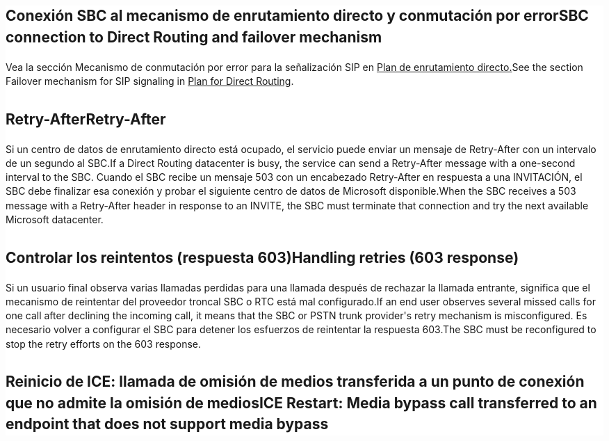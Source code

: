 ## <a name="sbc-connection-to-direct-routing-and-failover-mechanism"></a><span data-ttu-id="25529-368">Conexión SBC al mecanismo de enrutamiento directo y conmutación por error</span><span class="sxs-lookup"><span data-stu-id="25529-368">SBC connection to Direct Routing and failover mechanism</span></span>

<span data-ttu-id="25529-369">Vea la sección Mecanismo de conmutación por error para la señalización SIP en [Plan de enrutamiento directo.](direct-routing-plan.md#failover-mechanism-for-sip-signaling)</span><span class="sxs-lookup"><span data-stu-id="25529-369">See the section Failover mechanism for SIP signaling in [Plan for Direct Routing](direct-routing-plan.md#failover-mechanism-for-sip-signaling).</span></span>

## <a name="retry-after"></a><span data-ttu-id="25529-370">Retry-After</span><span class="sxs-lookup"><span data-stu-id="25529-370">Retry-After</span></span>

<span data-ttu-id="25529-371">Si un centro de datos de enrutamiento directo está ocupado, el servicio puede enviar un mensaje de Retry-After con un intervalo de un segundo al SBC.</span><span class="sxs-lookup"><span data-stu-id="25529-371">If a Direct Routing datacenter is busy, the service can send a Retry-After message with a one-second interval to the SBC.</span></span> <span data-ttu-id="25529-372">Cuando el SBC recibe un mensaje 503 con un encabezado Retry-After en respuesta a una INVITACIÓN, el SBC debe finalizar esa conexión y probar el siguiente centro de datos de Microsoft disponible.</span><span class="sxs-lookup"><span data-stu-id="25529-372">When the SBC receives a 503 message with a Retry-After header in response to an INVITE, the SBC must terminate that connection and try the next available Microsoft datacenter.</span></span>

## <a name="handling-retries-603-response"></a><span data-ttu-id="25529-373">Controlar los reintentos (respuesta 603)</span><span class="sxs-lookup"><span data-stu-id="25529-373">Handling retries (603 response)</span></span>
<span data-ttu-id="25529-374">Si un usuario final observa varias llamadas perdidas para una llamada después de rechazar la llamada entrante, significa que el mecanismo de reintentar del proveedor troncal SBC o RTC está mal configurado.</span><span class="sxs-lookup"><span data-stu-id="25529-374">If an end user observes several missed calls for one call after declining the incoming call, it means that the SBC or PSTN trunk provider's retry mechanism is misconfigured.</span></span> <span data-ttu-id="25529-375">Es necesario volver a configurar el SBC para detener los esfuerzos de reintentar la respuesta 603.</span><span class="sxs-lookup"><span data-stu-id="25529-375">The SBC must be reconfigured to stop the retry efforts on the 603 response.</span></span>

## <a name="ice-restart-media-bypass-call-transferred-to-an-endpoint-that-does-not-support-media-bypass"></a><span data-ttu-id="25529-376">Reinicio de ICE: llamada de omisión de medios transferida a un punto de conexión que no admite la omisión de medios</span><span class="sxs-lookup"><span data-stu-id="25529-376">ICE Restart: Media bypass call transferred to an endpoint that does not support media bypass</span></span>
